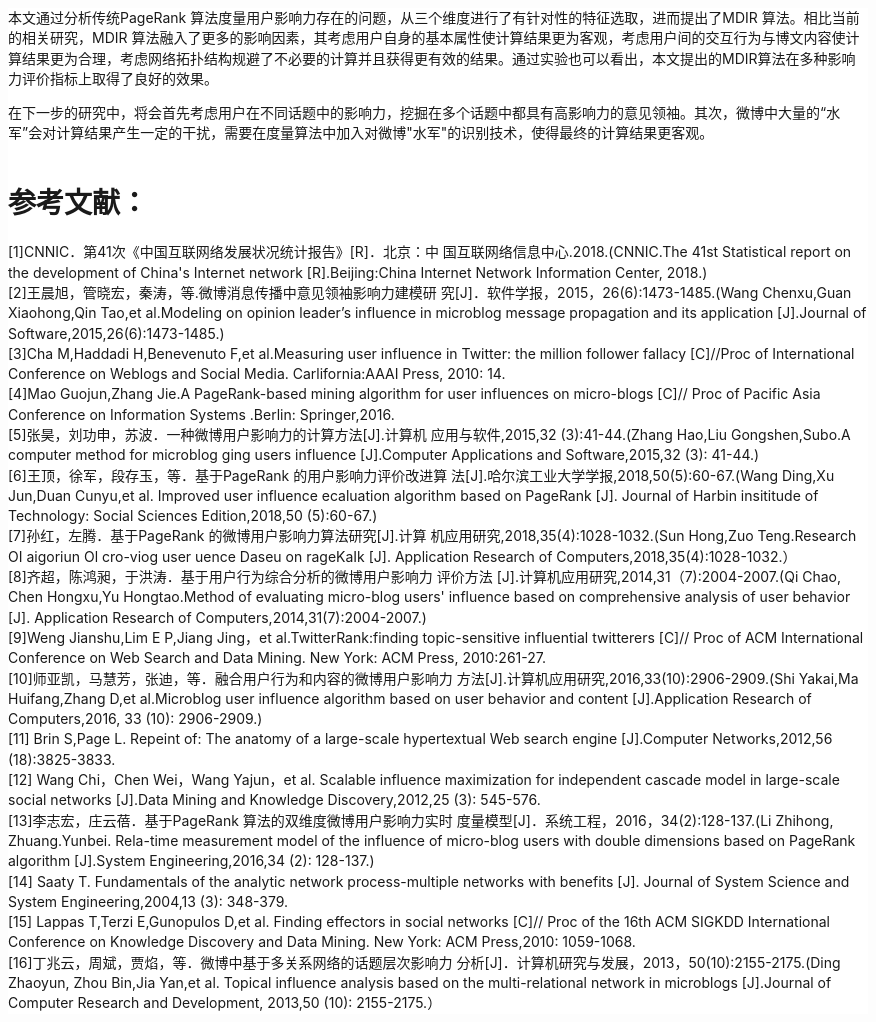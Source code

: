 本文通过分析传统PageRank 算法度量用户影响力存在的问题，从三个维度进行了有针对性的特征选取，进而提出了MDIR 算法。相比当前的相关研究，MDIR 算法融入了更多的影响因素，其考虑用户自身的基本属性使计算结果更为客观，考虑用户间的交互行为与博文内容使计算结果更为合理，考虑网络拓扑结构规避了不必要的计算并且获得更有效的结果。通过实验也可以看出，本文提出的MDIR算法在多种影响力评价指标上取得了良好的效果。

在下一步的研究中，将会首先考虑用户在不同话题中的影响力，挖掘在多个话题中都具有高影响力的意见领袖。其次，微博中大量的“水军”会对计算结果产生一定的干扰，需要在度量算法中加入对微博"水军"的识别技术，使得最终的计算结果更客观。

# 参考文献：

[1]CNNIC．第41次《中国互联网络发展状况统计报告》[R]．北京：中 国互联网络信息中心.2018.(CNNIC.The 41st Statistical report on the development of China's Internet network [R].Beijing:China Internet Network Information Center, 2018.)   
[2]王晨旭，管晓宏，秦涛，等.微博消息传播中意见领袖影响力建模研 究[J]．软件学报，2015，26(6):1473-1485.(Wang Chenxu,Guan Xiaohong,Qin Tao,et al.Modeling on opinion leader’s influence in microblog message propagation and its application [J].Journal of Software,2015,26(6):1473-1485.)   
[3]Cha M,Haddadi H,Benevenuto F,et al.Measuring user influence in Twitter: the million follower fallacy [C]//Proc of International Conference on Weblogs and Social Media. Carlifornia:AAAI Press, 2010: 14.   
[4]Mao Guojun,Zhang Jie.A PageRank-based mining algorithm for user influences on micro-blogs [C]// Proc of Pacific Asia Conference on Information Systems .Berlin: Springer,2016.   
[5]张昊，刘功申，苏波．一种微博用户影响力的计算方法[J].计算机 应用与软件,2015,32 (3):41-44.(Zhang Hao,Liu Gongshen,Subo.A computer method for microblog ging users influence [J].Computer Applications and Software,2015,32 (3): 41-44.)   
[6]王顶，徐军，段存玉，等．基于PageRank 的用户影响力评价改进算 法[J].哈尔滨工业大学学报,2018,50(5):60-67.(Wang Ding,Xu Jun,Duan Cunyu,et al. Improved user influence ecaluation algorithm based on PageRank [J]. Journal of Harbin insititude of Technology: Social Sciences Edition,2018,50 (5):60-67.)   
[7]孙红，左腾．基于PageRank 的微博用户影响力算法研究[J].计算 机应用研究,2018,35(4):1028-1032.(Sun Hong,Zuo Teng.Research OI aigoriun Ol cro-viog user uence Daseu on rageKaIk [J]. Application Research of Computers,2018,35(4):1028-1032.）   
[8]齐超，陈鸿昶，于洪涛．基于用户行为综合分析的微博用户影响力 评价方法 [J].计算机应用研究,2014,31（7):2004-2007.(Qi Chao, Chen Hongxu,Yu Hongtao.Method of evaluating micro-blog users' influence based on comprehensive analysis of user behavior [J]. Application Research of Computers,2014,31(7):2004-2007.)   
[9]Weng Jianshu,Lim E P,Jiang Jing，et al.TwitterRank:finding topic-sensitive influential twitterers [C]// Proc of ACM International Conference on Web Search and Data Mining. New York: ACM Press, 2010:261-27.   
[10]师亚凯，马慧芳，张迪，等．融合用户行为和内容的微博用户影响力 方法[J].计算机应用研究,2016,33(10):2906-2909.(Shi Yakai,Ma Huifang,Zhang D,et al.Microblog user influence algorithm based on user behavior and content [J].Application Research of Computers,2016, 33 (10): 2906-2909.)   
[11] Brin S,Page L. Repeint of: The anatomy of a large-scale hypertextual Web search engine [J].Computer Networks,2012,56 (18):3825-3833.   
[12] Wang Chi，Chen Wei，Wang Yajun，et al. Scalable influence maximization for independent cascade model in large-scale social networks [J].Data Mining and Knowledge Discovery,2012,25 (3): 545-576.   
[13]李志宏，庄云蓓．基于PageRank 算法的双维度微博用户影响力实时 度量模型[J]．系统工程，2016，34(2):128-137.(Li Zhihong, Zhuang.Yunbei. Rela-time measurement model of the influence of micro-blog users with double dimensions based on PageRank algorithm [J].System Engineering,2016,34 (2): 128-137.)   
[14] Saaty T. Fundamentals of the analytic network process-multiple networks with benefits [J]. Journal of System Science and System Engineering,2004,13 (3): 348-379.   
[15] Lappas T,Terzi E,Gunopulos D,et al. Finding effectors in social networks [C]// Proc of the 16th ACM SIGKDD International Conference on Knowledge Discovery and Data Mining. New York: ACM Press,2010: 1059-1068.   
[16]丁兆云，周斌，贾焰，等．微博中基于多关系网络的话题层次影响力 分析[J]．计算机研究与发展，2013，50(10):2155-2175.(Ding Zhaoyun, Zhou Bin,Jia Yan,et al. Topical influence analysis based on the multi-relational network in microblogs [J].Journal of Computer Research and Development, 2013,50 (10): 2155-2175.）